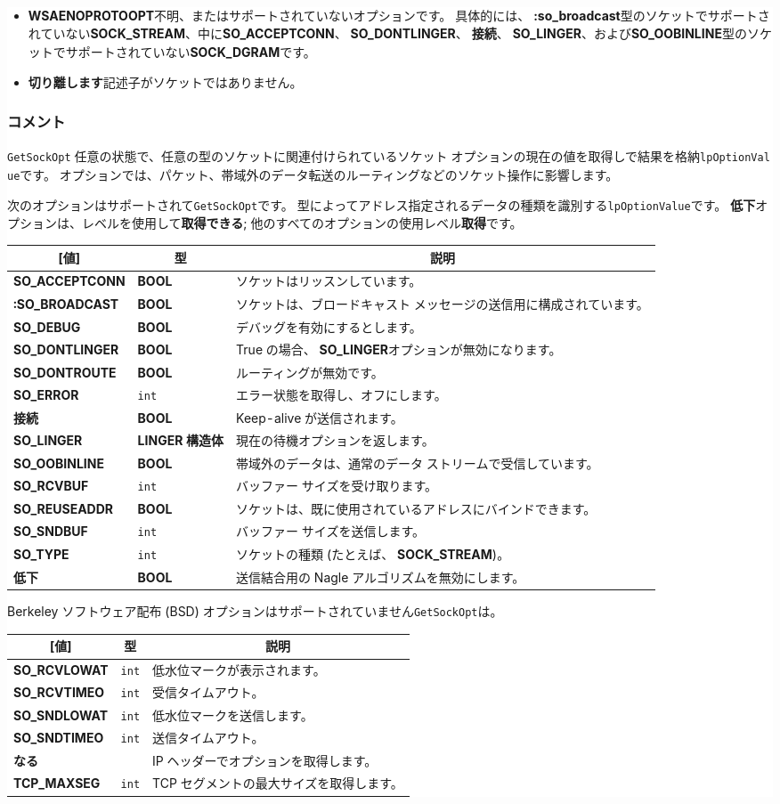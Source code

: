 - **WSAENOPROTOOPT**不明、またはサポートされていないオプションです。 具体的には、 **:so_broadcast**型のソケットでサポートされていない**SOCK_STREAM**、中に**SO_ACCEPTCONN**、 **SO_DONTLINGER**、 **接続**、 **SO_LINGER**、および**SO_OOBINLINE**型のソケットでサポートされていない**SOCK_DGRAM**です。  
  
- **切り離します**記述子がソケットではありません。  
  
### <a name="remarks"></a>コメント  
 `GetSockOpt` 任意の状態で、任意の型のソケットに関連付けられているソケット オプションの現在の値を取得しで結果を格納`lpOptionValue`です。 オプションでは、パケット、帯域外のデータ転送のルーティングなどのソケット操作に影響します。  
  
 次のオプションはサポートされて`GetSockOpt`です。 型によってアドレス指定されるデータの種類を識別する`lpOptionValue`です。 **低下**オプションは、レベルを使用して**取得できる**; 他のすべてのオプションの使用レベル**取得**です。  
  
|[値]|型|説明|  
|-----------|----------|-------------|  
|**SO_ACCEPTCONN**|**BOOL**|ソケットはリッスンしています。|  
|**:SO_BROADCAST**|**BOOL**|ソケットは、ブロードキャスト メッセージの送信用に構成されています。|  
|**SO_DEBUG**|**BOOL**|デバッグを有効にするとします。|  
|**SO_DONTLINGER**|**BOOL**|True の場合、 **SO_LINGER**オプションが無効になります。|  
|**SO_DONTROUTE**|**BOOL**|ルーティングが無効です。|  
|**SO_ERROR**|`int`|エラー状態を取得し、オフにします。|  
|**接続**|**BOOL**|Keep-alive が送信されます。|  
|**SO_LINGER**|**LINGER 構造体**|現在の待機オプションを返します。|  
|**SO_OOBINLINE**|**BOOL**|帯域外のデータは、通常のデータ ストリームで受信しています。|  
|**SO_RCVBUF**|`int`|バッファー サイズを受け取ります。|  
|**SO_REUSEADDR**|**BOOL**|ソケットは、既に使用されているアドレスにバインドできます。|  
|**SO_SNDBUF**|`int`|バッファー サイズを送信します。|  
|**SO_TYPE**|`int`|ソケットの種類 (たとえば、 **SOCK_STREAM**)。|  
|**低下**|**BOOL**|送信結合用の Nagle アルゴリズムを無効にします。|  
  
 Berkeley ソフトウェア配布 (BSD) オプションはサポートされていません`GetSockOpt`は。  
  
|[値]|型|説明|  
|-----------|----------|-------------|  
|**SO_RCVLOWAT**|`int`|低水位マークが表示されます。|  
|**SO_RCVTIMEO**|`int`|受信タイムアウト。|  
|**SO_SNDLOWAT**|`int`|低水位マークを送信します。|  
|**SO_SNDTIMEO**|`int`|送信タイムアウト。|  
|**なる**||IP ヘッダーでオプションを取得します。|  
|**TCP_MAXSEG**|`int`|TCP セグメントの最大サイズを取得します。|  
  